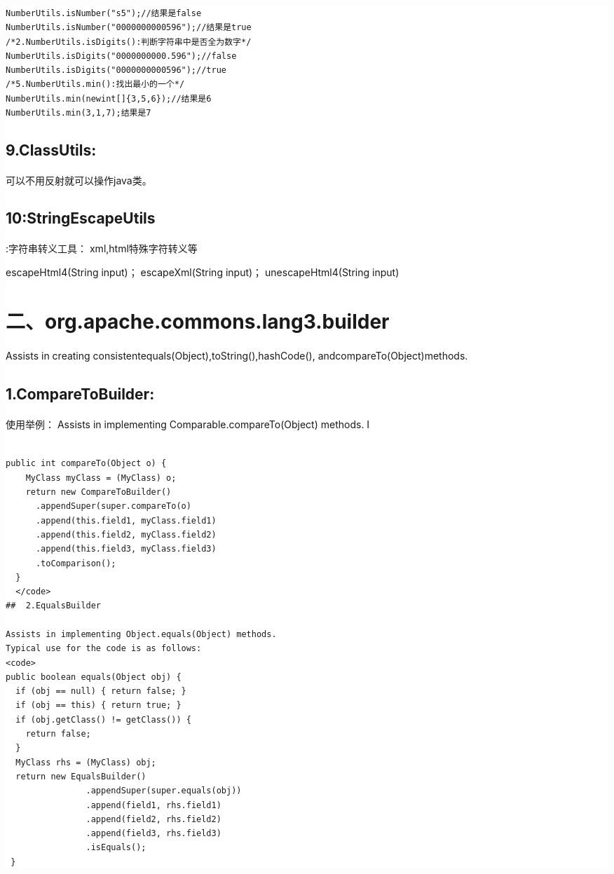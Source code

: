 ```
NumberUtils.isNumber("s5");//结果是false
NumberUtils.isNumber("0000000000596");//结果是true
/*2.NumberUtils.isDigits():判断字符串中是否全为数字*/
NumberUtils.isDigits("0000000000.596");//false
NumberUtils.isDigits("0000000000596");//true
/*5.NumberUtils.min():找出最小的一个*/
NumberUtils.min(newint[]{3,5,6});//结果是6
NumberUtils.min(3,1,7);结果是7

```

##  9.ClassUtils: 
可以不用反射就可以操作java类。
##  10:StringEscapeUtils 
:字符串转义工具： xml,html特殊字符转义等

escapeHtml4(String input)；
escapeXml(String input)；
unescapeHtml4(String input)


#  二、org.apache.commons.lang3.builder 

Assists in creating consistentequals(Object),toString(),hashCode(), andcompareTo(Object)methods.
##  1.CompareToBuilder: 

使用举例：
Assists in implementing Comparable.compareTo(Object) methods. I
```

public int compareTo(Object o) {
    MyClass myClass = (MyClass) o;
    return new CompareToBuilder()
      .appendSuper(super.compareTo(o)
      .append(this.field1, myClass.field1)
      .append(this.field2, myClass.field2)
      .append(this.field3, myClass.field3)
      .toComparison();
  }
  </code>
##  2.EqualsBuilder 

Assists in implementing Object.equals(Object) methods.
Typical use for the code is as follows:
<code>
public boolean equals(Object obj) {
  if (obj == null) { return false; }
  if (obj == this) { return true; }
  if (obj.getClass() != getClass()) {
    return false;
  }
  MyClass rhs = (MyClass) obj;
  return new EqualsBuilder()
                .appendSuper(super.equals(obj))
                .append(field1, rhs.field1)
                .append(field2, rhs.field2)
                .append(field3, rhs.field3)
                .isEquals();
 }

```